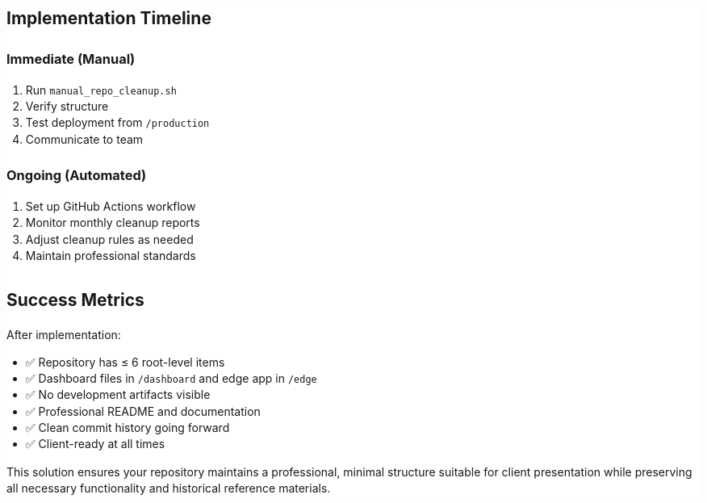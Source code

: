 ## Implementation Timeline

### Immediate (Manual)
1. Run `manual_repo_cleanup.sh` 
2. Verify structure
3. Test deployment from `/production`
4. Communicate to team

### Ongoing (Automated)
1. Set up GitHub Actions workflow
2. Monitor monthly cleanup reports
3. Adjust cleanup rules as needed
4. Maintain professional standards

## Success Metrics

After implementation:
- ✅ Repository has ≤ 6 root-level items
- ✅ Dashboard files in `/dashboard` and edge app in `/edge`
- ✅ No development artifacts visible
- ✅ Professional README and documentation
- ✅ Clean commit history going forward
- ✅ Client-ready at all times

This solution ensures your repository maintains a professional, minimal structure suitable for client presentation while preserving all necessary functionality and historical reference materials.